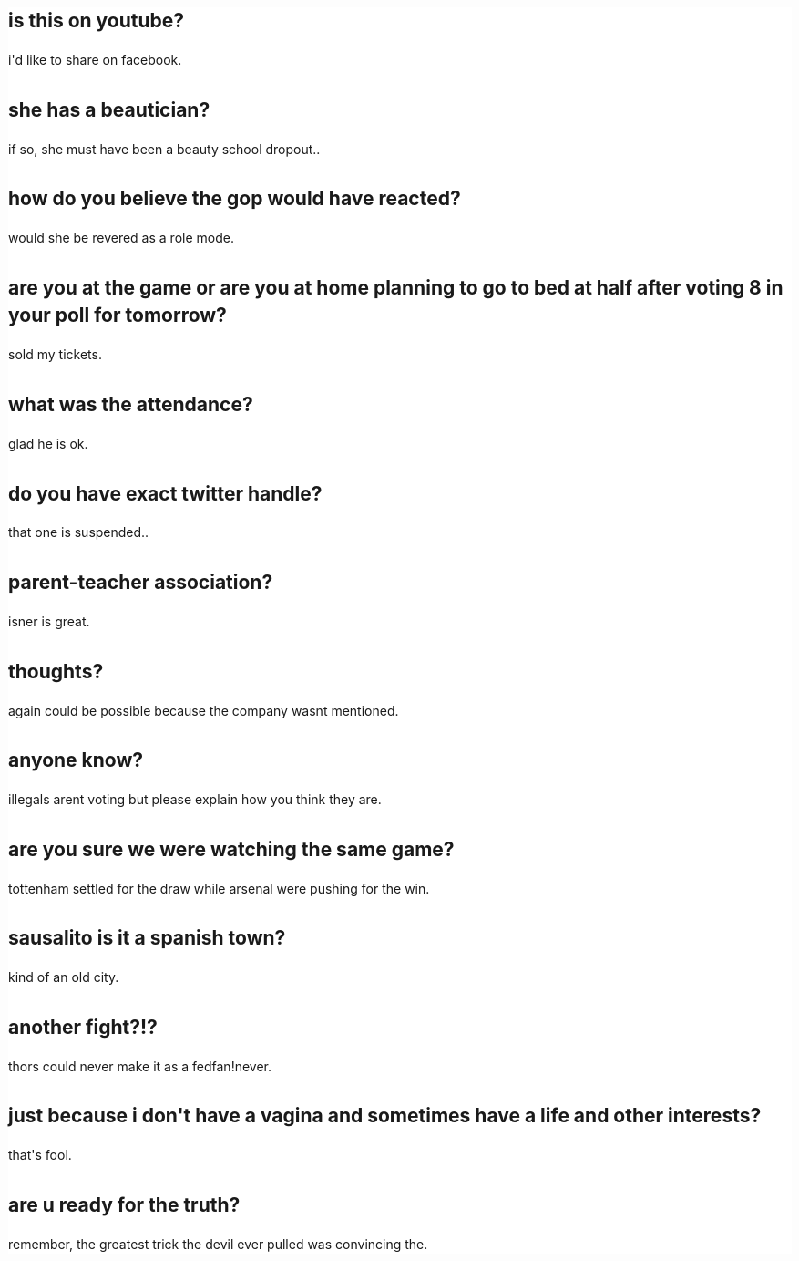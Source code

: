 ## is this on youtube?
i'd like to share on facebook.

## she has a beautician?
if so, she must have been a beauty school dropout..

## how do you believe the gop would have reacted?
would she be revered as a role mode.

## are you at the game or are you at home planning to go to bed at half after voting 8 in your poll for tomorrow?
sold my tickets.

## what was the attendance?
glad he is ok.

## do you have exact twitter handle?
that one is suspended..

## parent-teacher association?
isner is great.

## thoughts?
again could be possible because the company wasnt mentioned.

## anyone know?
illegals arent voting but please explain how you think they are.

## are you sure we were watching the same game?
tottenham settled for the draw while arsenal were pushing for the win.

## sausalito is it a spanish town?
kind of an old city.

## another fight?!?
thors could never make it as a fedfan!never.

## just because i don't have a vagina and sometimes have a life and other interests?
that's fool.

## are u ready for the truth?
remember, the greatest trick the devil ever pulled was convincing the.
